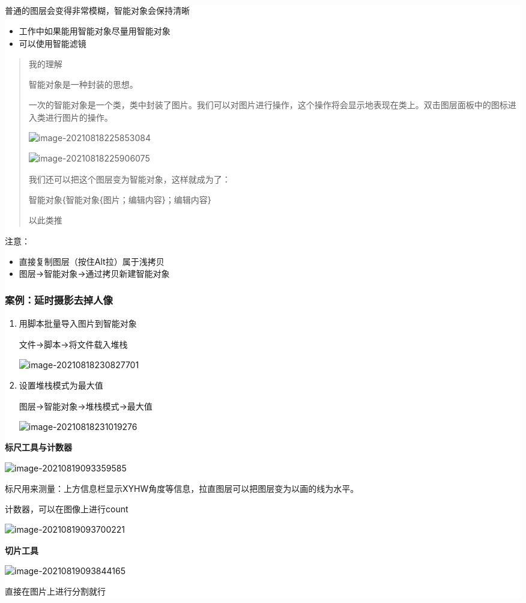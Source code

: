 普通的图层会变得非常模糊，智能对象会保持清晰

- 工作中如果能用智能对象尽量用智能对象
- 可以使用智能滤镜

>  我的理解
>
> 智能对象是一种封装的思想。
>
> 一次的智能对象是一个类，类中封装了图片。我们可以对图片进行操作，这个操作将会显示地表现在类上。双击图层面板中的图标进入类进行图片的操作。
>
> ![image-20210818225853084](image-20210818225853084.png)
>
> ![image-20210818225906075](image-20210818225906075.png)
>
> 我们还可以把这个图层变为智能对象，这样就成为了：
>
> 智能对象{智能对象{图片；编辑内容}；编辑内容}
>
> 以此类推

注意：

- 直接复制图层（按住Alt拉）属于浅拷贝
- 图层->智能对象->通过拷贝新建智能对象

### 案例：延时摄影去掉人像

1. 用脚本批量导入图片到智能对象

   文件->脚本->将文件载入堆栈

   ![image-20210818230827701](image-20210818230827701.png)

2. 设置堆栈模式为最大值

   图层->智能对象->堆栈模式->最大值

   ![image-20210818231019276](image-20210818231019276.png)


**标尺工具与计数器**

![image-20210819093359585](image-20210819093359585.png)

标尺用来测量：上方信息栏显示XYHW角度等信息，拉直图层可以把图层变为以画的线为水平。

计数器，可以在图像上进行count

![image-20210819093700221](image-20210819093700221.png)

**切片工具**

![image-20210819093844165](image-20210819093844165.png)

直接在图片上进行分割就行
